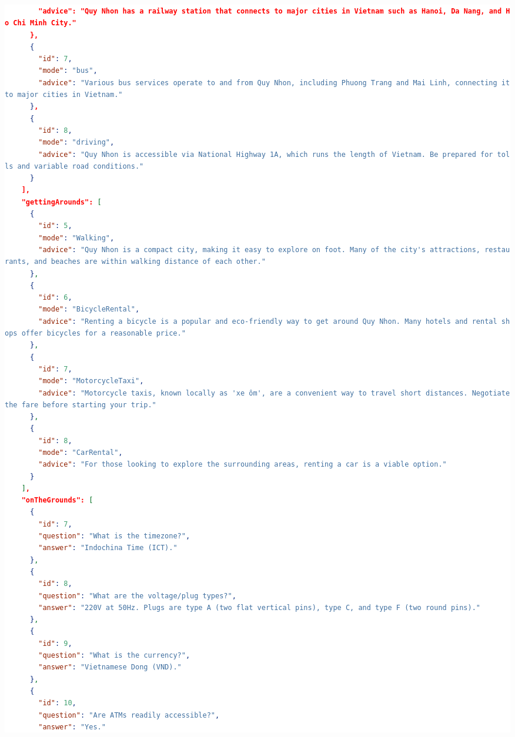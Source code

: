 ```json
        "advice": "Quy Nhon has a railway station that connects to major cities in Vietnam such as Hanoi, Da Nang, and Ho Chi Minh City."
      },
      {
        "id": 7,
        "mode": "bus",
        "advice": "Various bus services operate to and from Quy Nhon, including Phuong Trang and Mai Linh, connecting it to major cities in Vietnam."
      },
      {
        "id": 8,
        "mode": "driving",
        "advice": "Quy Nhon is accessible via National Highway 1A, which runs the length of Vietnam. Be prepared for tolls and variable road conditions."
      }
    ],
    "gettingArounds": [
      {
        "id": 5,
        "mode": "Walking",
        "advice": "Quy Nhon is a compact city, making it easy to explore on foot. Many of the city's attractions, restaurants, and beaches are within walking distance of each other."
      },
      {
        "id": 6,
        "mode": "BicycleRental",
        "advice": "Renting a bicycle is a popular and eco-friendly way to get around Quy Nhon. Many hotels and rental shops offer bicycles for a reasonable price."
      },
      {
        "id": 7,
        "mode": "MotorcycleTaxi",
        "advice": "Motorcycle taxis, known locally as 'xe ôm', are a convenient way to travel short distances. Negotiate the fare before starting your trip."
      },
      {
        "id": 8,
        "mode": "CarRental",
        "advice": "For those looking to explore the surrounding areas, renting a car is a viable option."
      }
    ],
    "onTheGrounds": [
      {
        "id": 7,
        "question": "What is the timezone?",
        "answer": "Indochina Time (ICT)."
      },
      {
        "id": 8,
        "question": "What are the voltage/plug types?",
        "answer": "220V at 50Hz. Plugs are type A (two flat vertical pins), type C, and type F (two round pins)."
      },
      {
        "id": 9,
        "question": "What is the currency?",
        "answer": "Vietnamese Dong (VND)."
      },
      {
        "id": 10,
        "question": "Are ATMs readily accessible?",
        "answer": "Yes."
```